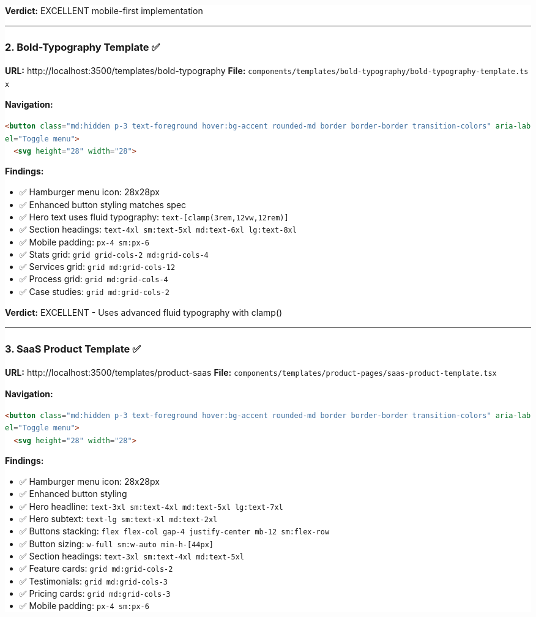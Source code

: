 **Verdict:** EXCELLENT mobile-first implementation

---

### 2. Bold-Typography Template ✅

**URL:** http://localhost:3500/templates/bold-typography
**File:** `components/templates/bold-typography/bold-typography-template.tsx`

**Navigation:**
```html
<button class="md:hidden p-3 text-foreground hover:bg-accent rounded-md border border-border transition-colors" aria-label="Toggle menu">
  <svg height="28" width="28">
```

**Findings:**
- ✅ Hamburger menu icon: 28x28px
- ✅ Enhanced button styling matches spec
- ✅ Hero text uses fluid typography: `text-[clamp(3rem,12vw,12rem)]`
- ✅ Section headings: `text-4xl sm:text-5xl md:text-6xl lg:text-8xl`
- ✅ Mobile padding: `px-4 sm:px-6`
- ✅ Stats grid: `grid grid-cols-2 md:grid-cols-4`
- ✅ Services grid: `grid md:grid-cols-12`
- ✅ Process grid: `grid md:grid-cols-4`
- ✅ Case studies: `grid md:grid-cols-2`

**Verdict:** EXCELLENT - Uses advanced fluid typography with clamp()

---

### 3. SaaS Product Template ✅

**URL:** http://localhost:3500/templates/product-saas
**File:** `components/templates/product-pages/saas-product-template.tsx`

**Navigation:**
```html
<button class="md:hidden p-3 text-foreground hover:bg-accent rounded-md border border-border transition-colors" aria-label="Toggle menu">
  <svg height="28" width="28">
```

**Findings:**
- ✅ Hamburger menu icon: 28x28px
- ✅ Enhanced button styling
- ✅ Hero headline: `text-3xl sm:text-4xl md:text-5xl lg:text-7xl`
- ✅ Hero subtext: `text-lg sm:text-xl md:text-2xl`
- ✅ Buttons stacking: `flex flex-col gap-4 justify-center mb-12 sm:flex-row`
- ✅ Button sizing: `w-full sm:w-auto min-h-[44px]`
- ✅ Section headings: `text-3xl sm:text-4xl md:text-5xl`
- ✅ Feature cards: `grid md:grid-cols-2`
- ✅ Testimonials: `grid md:grid-cols-3`
- ✅ Pricing cards: `grid md:grid-cols-3`
- ✅ Mobile padding: `px-4 sm:px-6`

